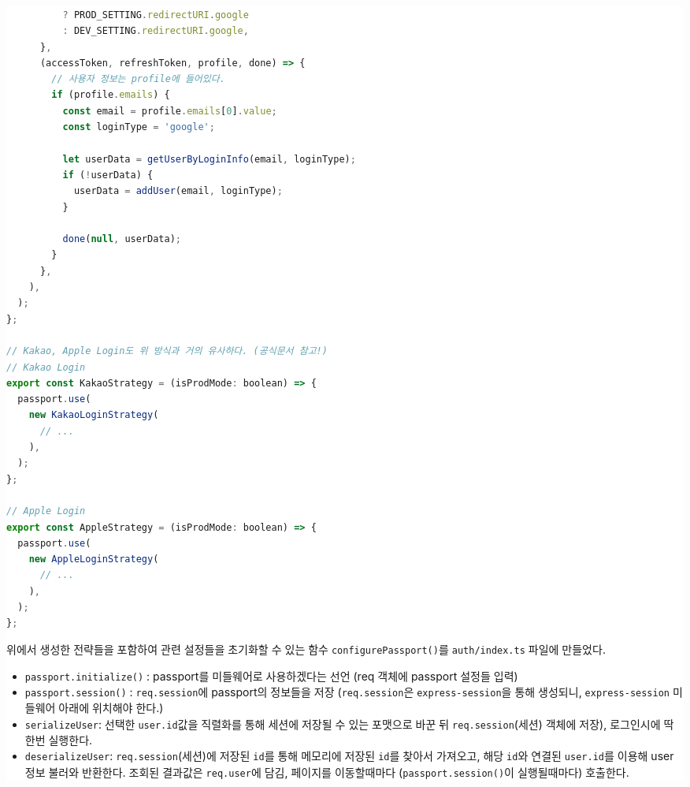 ```js
          ? PROD_SETTING.redirectURI.google
          : DEV_SETTING.redirectURI.google,
      },
      (accessToken, refreshToken, profile, done) => {
        // 사용자 정보는 profile에 들어있다.
        if (profile.emails) {
          const email = profile.emails[0].value;
          const loginType = 'google';

          let userData = getUserByLoginInfo(email, loginType);
          if (!userData) {
            userData = addUser(email, loginType);
          }

          done(null, userData);
        }
      },
    ),
  );
};

// Kakao, Apple Login도 위 방식과 거의 유사하다. (공식문서 참고!)
// Kakao Login
export const KakaoStrategy = (isProdMode: boolean) => {
  passport.use(
    new KakaoLoginStrategy(
      // ...
    ),
  );
};

// Apple Login
export const AppleStrategy = (isProdMode: boolean) => {
  passport.use(
    new AppleLoginStrategy(
      // ...
    ),
  );
};
```



위에서 생성한 전략들을 포함하여 관련 설정들을 초기화할 수 있는 함수 `configurePassport()`를 `auth/index.ts` 파일에 만들었다.

- `passport.initialize()` : passport를 미들웨어로 사용하겠다는 선언 (req 객체에 passport 설정들 입력)
- `passport.session()` : `req.session`에 passport의 정보들을 저장 (`req.session`은 `express-session`을 통해 생성되니, `express-session` 미들웨어 아래에 위치해야 한다.)
- `serializeUser`: 선택한 `user.id`값을 직렬화를 통해 세션에 저장될 수 있는 포맷으로 바꾼 뒤 `req.session`(세션) 객체에 저장), 로그인시에 딱 한번 실행한다.
- `deserializeUser`: `req.session`(세션)에 저장된 `id`를 통해 메모리에 저장된 `id`를 찾아서 가져오고, 해당 `id`와 연결된 `user.id`를 이용해 user 정보 불러와 반환한다. 조회된 결과값은 `req.user`에 담김, 페이지를 이동할때마다 (`passport.session()`이 실행될때마다) 호출한다.
